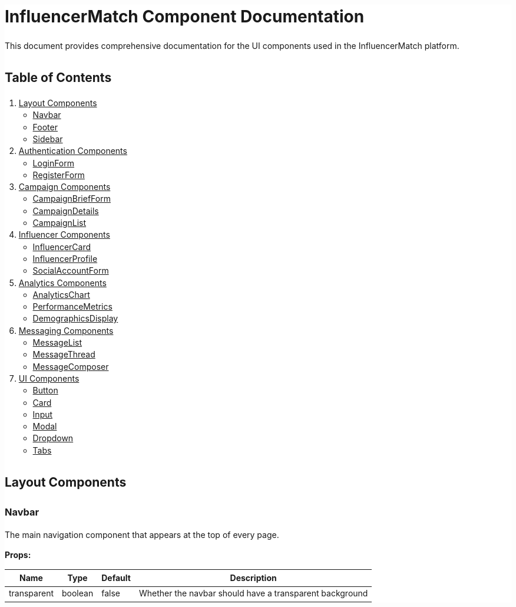 # InfluencerMatch Component Documentation

This document provides comprehensive documentation for the UI components used in the InfluencerMatch platform.

## Table of Contents

1. [Layout Components](#layout-components)
   - [Navbar](#navbar)
   - [Footer](#footer)
   - [Sidebar](#sidebar)
2. [Authentication Components](#authentication-components)
   - [LoginForm](#loginform)
   - [RegisterForm](#registerform)
3. [Campaign Components](#campaign-components)
   - [CampaignBriefForm](#campaignbriefform)
   - [CampaignDetails](#campaigndetails)
   - [CampaignList](#campaignlist)
4. [Influencer Components](#influencer-components)
   - [InfluencerCard](#influencercard)
   - [InfluencerProfile](#influencerprofile)
   - [SocialAccountForm](#socialaccountform)
5. [Analytics Components](#analytics-components)
   - [AnalyticsChart](#analyticschart)
   - [PerformanceMetrics](#performancemetrics)
   - [DemographicsDisplay](#demographicsdisplay)
6. [Messaging Components](#messaging-components)
   - [MessageList](#messagelist)
   - [MessageThread](#messagethread)
   - [MessageComposer](#messagecomposer)
7. [UI Components](#ui-components)
   - [Button](#button)
   - [Card](#card)
   - [Input](#input)
   - [Modal](#modal)
   - [Dropdown](#dropdown)
   - [Tabs](#tabs)

## Layout Components

### Navbar

The main navigation component that appears at the top of every page.

**Props:**

| Name | Type | Default | Description |
|------|------|---------|-------------|
| transparent | boolean | false | Whether the navbar should have a transparent background |
